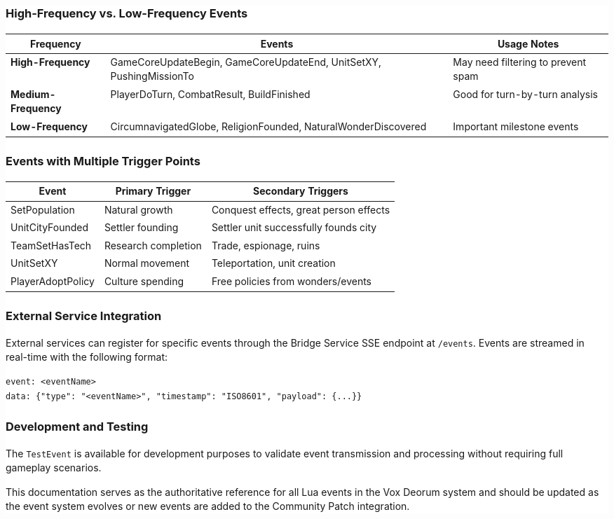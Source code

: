 ### High-Frequency vs. Low-Frequency Events
| Frequency | Events | Usage Notes |
|-----------|---------|-------------|
| **High-Frequency** | GameCoreUpdateBegin, GameCoreUpdateEnd, UnitSetXY, PushingMissionTo | May need filtering to prevent spam |
| **Medium-Frequency** | PlayerDoTurn, CombatResult, BuildFinished | Good for turn-by-turn analysis |
| **Low-Frequency** | CircumnavigatedGlobe, ReligionFounded, NaturalWonderDiscovered | Important milestone events |

### Events with Multiple Trigger Points
| Event | Primary Trigger | Secondary Triggers |
|-------|----------------|-------------------|
| SetPopulation | Natural growth | Conquest effects, great person effects |
| UnitCityFounded | Settler founding | Settler unit successfully founds city |
| TeamSetHasTech | Research completion | Trade, espionage, ruins |
| UnitSetXY | Normal movement | Teleportation, unit creation |
| PlayerAdoptPolicy | Culture spending | Free policies from wonders/events |

### External Service Integration
External services can register for specific events through the Bridge Service SSE endpoint at `/events`. Events are streamed in real-time with the following format:

```
event: <eventName>
data: {"type": "<eventName>", "timestamp": "ISO8601", "payload": {...}}
```

### Development and Testing
The `TestEvent` is available for development purposes to validate event transmission and processing without requiring full gameplay scenarios.

This documentation serves as the authoritative reference for all Lua events in the Vox Deorum system and should be updated as the event system evolves or new events are added to the Community Patch integration.
